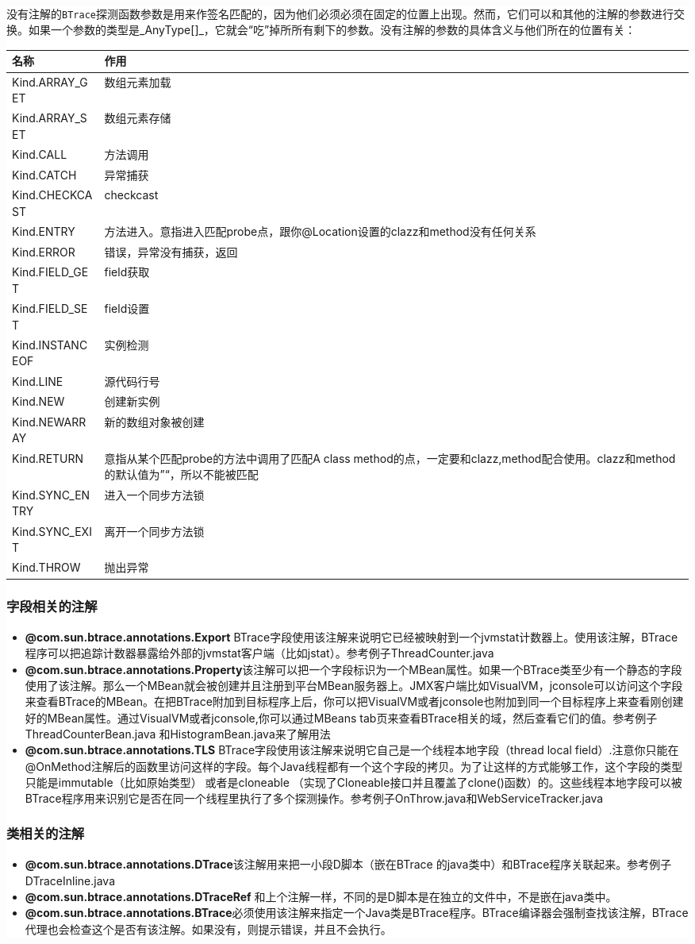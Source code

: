 没有注解的`BTrace`探测函数参数是用来作签名匹配的，因为他们必须必须在固定的位置上出现。然而，它们可以和其他的注解的参数进行交换。如果一个参数的类型是_AnyType[]_，它就会“吃”掉所所有剩下的参数。没有注解的参数的具体含义与他们所在的位置有关：

|名称|作用|
|:--|:---|
|Kind.ARRAY_GET	|数组元素加载|
|Kind.ARRAY_SET	|数组元素存储|
|Kind.CALL	|方法调用|
|Kind.CATCH	|异常捕获|
|Kind.CHECKCAST	|checkcast|
|Kind.ENTRY	|方法进入。意指进入匹配probe点，跟你@Location设置的clazz和method没有任何关系|
|Kind.ERROR	|错误，异常没有捕获，返回|
|Kind.FIELD_GET	|field获取|
|Kind.FIELD_SET	|field设置|
|Kind.INSTANCEOF	|实例检测|
|Kind.LINE	|源代码行号|
|Kind.NEW	|创建新实例|
|Kind.NEWARRAY	|新的数组对象被创建|
|Kind.RETURN	|意指从某个匹配probe的方法中调用了匹配A class method的点，一定要和clazz,method配合使用。clazz和method的默认值为”“，所以不能被匹配|
|Kind.SYNC_ENTRY	|进入一个同步方法锁|
|Kind.SYNC_EXIT	|离开一个同步方法锁|
|Kind.THROW	|抛出异常|

### 字段相关的注解

+ **@com.sun.btrace.annotations.Export** BTrace字段使用该注解来说明它已经被映射到一个jvmstat计数器上。使用该注解，BTrace程序可以把追踪计数器暴露给外部的jvmstat客户端（比如jstat）。参考例子ThreadCounter.java
+ **@com.sun.btrace.annotations.Property**该注解可以把一个字段标识为一个MBean属性。如果一个BTrace类至少有一个静态的字段使用了该注解。那么一个MBean就会被创建并且注册到平台MBean服务器上。JMX客户端比如VisualVM，jconsole可以访问这个字段来查看BTrace的MBean。在把BTrace附加到目标程序上后，你可以把VisualVM或者jconsole也附加到同一个目标程序上来查看刚创建好的MBean属性。通过VisualVM或者jconsole,你可以通过MBeans tab页来查看BTrace相关的域，然后查看它们的值。参考例子ThreadCounterBean.java 和HistogramBean.java来了解用法
+ **@com.sun.btrace.annotations.TLS** BTrace字段使用该注解来说明它自己是一个线程本地字段（thread local field）.注意你只能在@OnMethod注解后的函数里访问这样的字段。每个Java线程都有一个这个字段的拷贝。为了让这样的方式能够工作，这个字段的类型只能是immutable（比如原始类型） 或者是cloneable （实现了Cloneable接口并且覆盖了clone()函数）的。这些线程本地字段可以被BTrace程序用来识别它是否在同一个线程里执行了多个探测操作。参考例子OnThrow.java和WebServiceTracker.java

### 类相关的注解

+ **@com.sun.btrace.annotations.DTrace**该注解用来把一小段D脚本（嵌在BTrace 的java类中）和BTrace程序关联起来。参考例子DTraceInline.java
+ **@com.sun.btrace.annotations.DTraceRef** 和上个注解一样，不同的是D脚本是在独立的文件中，不是嵌在java类中。
+ **@com.sun.btrace.annotations.BTrace**必须使用该注解来指定一个Java类是BTrace程序。BTrace编译器会强制查找该注解，BTrace代理也会检查这个是否有该注解。如果没有，则提示错误，并且不会执行。
